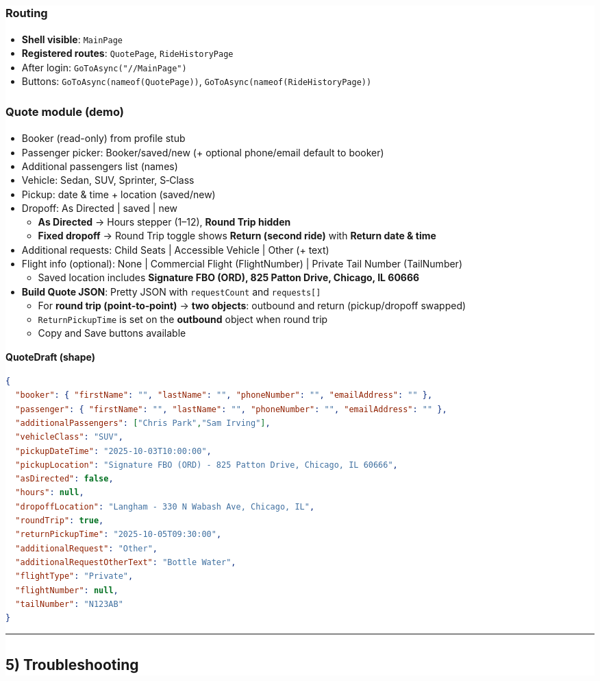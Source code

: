 ### Routing
- **Shell visible**: `MainPage`
- **Registered routes**: `QuotePage`, `RideHistoryPage`
- After login: `GoToAsync("//MainPage")`
- Buttons: `GoToAsync(nameof(QuotePage))`, `GoToAsync(nameof(RideHistoryPage))`

### Quote module (demo)
- Booker (read-only) from profile stub
- Passenger picker: Booker/saved/new (+ optional phone/email default to booker)
- Additional passengers list (names)
- Vehicle: Sedan, SUV, Sprinter, S‑Class
- Pickup: date & time + location (saved/new)
- Dropoff: As Directed | saved | new
  - **As Directed** → Hours stepper (1–12), **Round Trip hidden**
  - **Fixed dropoff** → Round Trip toggle shows **Return (second ride)** with **Return date & time**
- Additional requests: Child Seats | Accessible Vehicle | Other (+ text)
- Flight info (optional): None | Commercial Flight (FlightNumber) | Private Tail Number (TailNumber)
  - Saved location includes **Signature FBO (ORD), 825 Patton Drive, Chicago, IL 60666**
- **Build Quote JSON**: Pretty JSON with `requestCount` and `requests[]`
  - For **round trip (point‑to‑point)** → **two objects**: outbound and return (pickup/dropoff swapped)
  - `ReturnPickupTime` is set on the **outbound** object when round trip
  - Copy and Save buttons available

**QuoteDraft (shape)**
```json
{
  "booker": { "firstName": "", "lastName": "", "phoneNumber": "", "emailAddress": "" },
  "passenger": { "firstName": "", "lastName": "", "phoneNumber": "", "emailAddress": "" },
  "additionalPassengers": ["Chris Park","Sam Irving"],
  "vehicleClass": "SUV",
  "pickupDateTime": "2025-10-03T10:00:00",
  "pickupLocation": "Signature FBO (ORD) - 825 Patton Drive, Chicago, IL 60666",
  "asDirected": false,
  "hours": null,
  "dropoffLocation": "Langham - 330 N Wabash Ave, Chicago, IL",
  "roundTrip": true,
  "returnPickupTime": "2025-10-05T09:30:00",
  "additionalRequest": "Other",
  "additionalRequestOtherText": "Bottle Water",
  "flightType": "Private",
  "flightNumber": null,
  "tailNumber": "N123AB"
}
```

---

## 5) Troubleshooting
